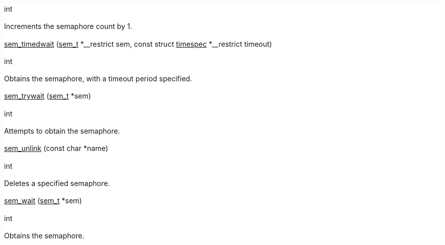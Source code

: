 <td class="cellrowborder" valign="top" width="50%" headers="mcps1.1.3.1.2 "><p id="p2029899158084823"><a name="p2029899158084823"></a><a name="p2029899158084823"></a>int&nbsp;</p>
<p id="p1117732839084823"><a name="p1117732839084823"></a><a name="p1117732839084823"></a>Increments the semaphore count by 1. </p>
</td>
</tr>
<tr id="row1271734632084823"><td class="cellrowborder" valign="top" width="50%" headers="mcps1.1.3.1.1 "><p id="p1724934009084823"><a name="p1724934009084823"></a><a name="p1724934009084823"></a><a href="IPC.md#ga9d832817226c594e7628e2cc7ed7d723">sem_timedwait</a> (<a href="sem_t.md">sem_t</a> *__restrict sem, const struct <a href="timespec.md">timespec</a> *__restrict timeout)</p>
</td>
<td class="cellrowborder" valign="top" width="50%" headers="mcps1.1.3.1.2 "><p id="p114138333084823"><a name="p114138333084823"></a><a name="p114138333084823"></a>int&nbsp;</p>
<p id="p2137175907084823"><a name="p2137175907084823"></a><a name="p2137175907084823"></a>Obtains the semaphore, with a timeout period specified. </p>
</td>
</tr>
<tr id="row1450885366084823"><td class="cellrowborder" valign="top" width="50%" headers="mcps1.1.3.1.1 "><p id="p227322627084823"><a name="p227322627084823"></a><a name="p227322627084823"></a><a href="IPC.md#ga4de7a9a334b01b6373b017aaefa07cf0">sem_trywait</a> (<a href="sem_t.md">sem_t</a> *sem)</p>
</td>
<td class="cellrowborder" valign="top" width="50%" headers="mcps1.1.3.1.2 "><p id="p2140495278084823"><a name="p2140495278084823"></a><a name="p2140495278084823"></a>int&nbsp;</p>
<p id="p527226282084823"><a name="p527226282084823"></a><a name="p527226282084823"></a>Attempts to obtain the semaphore. </p>
</td>
</tr>
<tr id="row1033787015084823"><td class="cellrowborder" valign="top" width="50%" headers="mcps1.1.3.1.1 "><p id="p172415408084823"><a name="p172415408084823"></a><a name="p172415408084823"></a><a href="IPC.md#ga776256d1a473906f8b7490689bfcb75c">sem_unlink</a> (const char *name)</p>
</td>
<td class="cellrowborder" valign="top" width="50%" headers="mcps1.1.3.1.2 "><p id="p1548292140084823"><a name="p1548292140084823"></a><a name="p1548292140084823"></a>int&nbsp;</p>
<p id="p1756966523084823"><a name="p1756966523084823"></a><a name="p1756966523084823"></a>Deletes a specified semaphore. </p>
</td>
</tr>
<tr id="row2102424818084823"><td class="cellrowborder" valign="top" width="50%" headers="mcps1.1.3.1.1 "><p id="p1389660093084823"><a name="p1389660093084823"></a><a name="p1389660093084823"></a><a href="IPC.md#gaad70020dca2241a2b78e272ca033271b">sem_wait</a> (<a href="sem_t.md">sem_t</a> *sem)</p>
</td>
<td class="cellrowborder" valign="top" width="50%" headers="mcps1.1.3.1.2 "><p id="p1730305232084823"><a name="p1730305232084823"></a><a name="p1730305232084823"></a>int&nbsp;</p>
<p id="p1243485011084823"><a name="p1243485011084823"></a><a name="p1243485011084823"></a>Obtains the semaphore. </p>
</td>
</tr>
